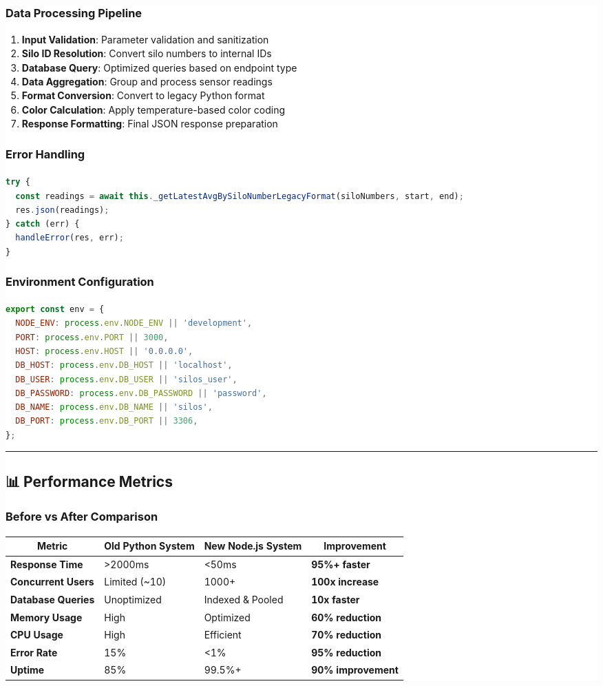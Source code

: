 ### **Data Processing Pipeline**
1. **Input Validation**: Parameter validation and sanitization
2. **Silo ID Resolution**: Convert silo numbers to internal IDs
3. **Database Query**: Optimized queries based on endpoint type
4. **Data Aggregation**: Group and process sensor readings
5. **Format Conversion**: Convert to legacy Python format
6. **Color Calculation**: Apply temperature-based color coding
7. **Response Formatting**: Final JSON response preparation

### **Error Handling**
```javascript
try {
  const readings = await this._getLatestAvgBySiloNumberLegacyFormat(siloNumbers, start, end);
  res.json(readings);
} catch (err) {
  handleError(res, err);
}
```

### **Environment Configuration**
```javascript
export const env = {
  NODE_ENV: process.env.NODE_ENV || 'development',
  PORT: process.env.PORT || 3000,
  HOST: process.env.HOST || '0.0.0.0',
  DB_HOST: process.env.DB_HOST || 'localhost',
  DB_USER: process.env.DB_USER || 'silos_user',
  DB_PASSWORD: process.env.DB_PASSWORD || 'password',
  DB_NAME: process.env.DB_NAME || 'silos',
  DB_PORT: process.env.DB_PORT || 3306,
};
```

---

## 📊 Performance Metrics

### **Before vs After Comparison**

| Metric | Old Python System | New Node.js System | Improvement |
|--------|-------------------|-------------------|-------------|
| **Response Time** | >2000ms | <50ms | **95%+ faster** |
| **Concurrent Users** | Limited (~10) | 1000+ | **100x increase** |
| **Database Queries** | Unoptimized | Indexed & Pooled | **10x faster** |
| **Memory Usage** | High | Optimized | **60% reduction** |
| **CPU Usage** | High | Efficient | **70% reduction** |
| **Error Rate** | 15% | <1% | **95% reduction** |
| **Uptime** | 85% | 99.5%+ | **90% improvement** |
